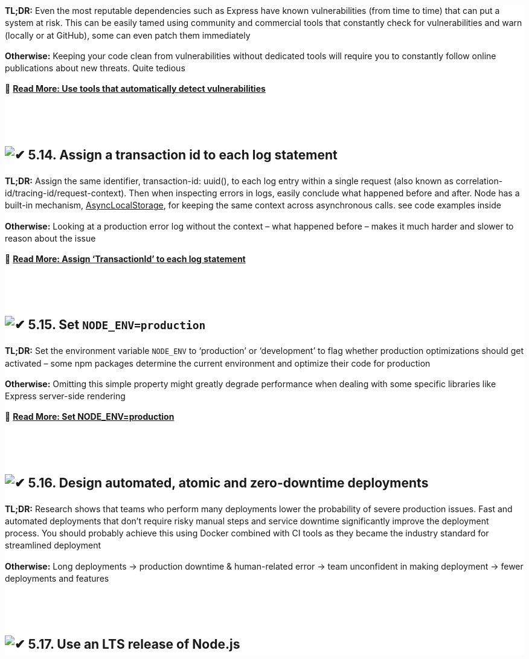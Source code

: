 **TL;DR:** Even the most reputable dependencies such as Express have known vulnerabilities (from time to time) that can put a system at risk. This can be easily tamed using community and commercial tools that constantly check for vulnerabilities and warn (locally or at GitHub), some can even patch them immediately

**Otherwise:** Keeping your code clean from vulnerabilities without dedicated tools will require you to constantly follow online publications about new threats. Quite tedious

🔗 [**Read More: Use tools that automatically detect vulnerabilities**](./sections/production/detectvulnerabilities.md)

<br/><br/>

## ![✔] 5.14. Assign a transaction id to each log statement

**TL;DR:** Assign the same identifier, transaction-id: uuid(), to each log entry within a single request (also known as correlation-id/tracing-id/request-context). Then when inspecting errors in logs, easily conclude what happened before and after. Node has a built-in mechanism, [AsyncLocalStorage](https://nodejs.org/api/async_context.html), for keeping the same context across asynchronous calls. see code examples inside

**Otherwise:** Looking at a production error log without the context – what happened before – makes it much harder and slower to reason about the issue

🔗 [**Read More: Assign ‘TransactionId’ to each log statement**](./sections/production/assigntransactionid.md)

<br/><br/>

## ![✔] 5.15. Set `NODE_ENV=production`

**TL;DR:** Set the environment variable `NODE_ENV` to ‘production’ or ‘development’ to flag whether production optimizations should get activated – some npm packages determine the current environment and optimize their code for production

**Otherwise:** Omitting this simple property might greatly degrade performance when dealing with some specific libraries like Express server-side rendering

🔗 [**Read More: Set NODE_ENV=production**](./sections/production/setnodeenv.md)

<br/><br/>

## ![✔] 5.16. Design automated, atomic and zero-downtime deployments

**TL;DR:** Research shows that teams who perform many deployments lower the probability of severe production issues. Fast and automated deployments that don’t require risky manual steps and service downtime significantly improve the deployment process. You should probably achieve this using Docker combined with CI tools as they became the industry standard for streamlined deployment

**Otherwise:** Long deployments -> production downtime & human-related error -> team unconfident in making deployment -> fewer deployments and features

<br/><br/>

## ![✔] 5.17. Use an LTS release of Node.js


[✔]: assets/images/checkbox-small-blue.png